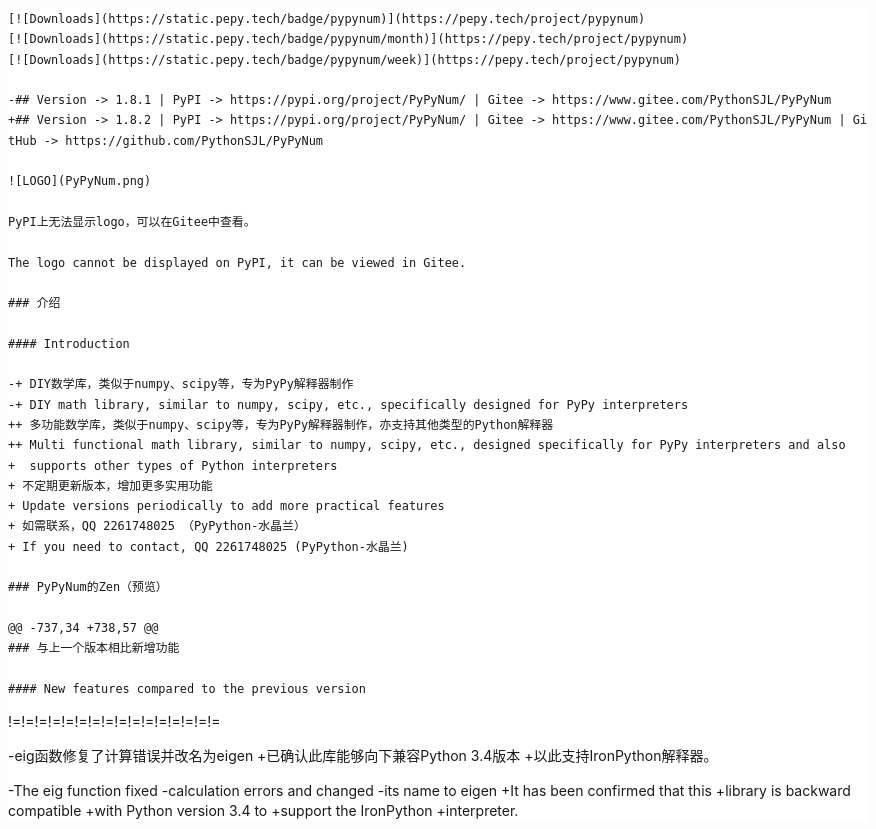  ```
 [![Downloads](https://static.pepy.tech/badge/pypynum)](https://pepy.tech/project/pypynum)
 [![Downloads](https://static.pepy.tech/badge/pypynum/month)](https://pepy.tech/project/pypynum)
 [![Downloads](https://static.pepy.tech/badge/pypynum/week)](https://pepy.tech/project/pypynum)
 
-## Version -> 1.8.1 | PyPI -> https://pypi.org/project/PyPyNum/ | Gitee -> https://www.gitee.com/PythonSJL/PyPyNum
+## Version -> 1.8.2 | PyPI -> https://pypi.org/project/PyPyNum/ | Gitee -> https://www.gitee.com/PythonSJL/PyPyNum | GitHub -> https://github.com/PythonSJL/PyPyNum
 
 ![LOGO](PyPyNum.png)
 
 PyPI上无法显示logo，可以在Gitee中查看。
 
 The logo cannot be displayed on PyPI, it can be viewed in Gitee.
 
 ### 介绍
 
 #### Introduction
 
-+ DIY数学库，类似于numpy、scipy等，专为PyPy解释器制作
-+ DIY math library, similar to numpy, scipy, etc., specifically designed for PyPy interpreters
++ 多功能数学库，类似于numpy、scipy等，专为PyPy解释器制作，亦支持其他类型的Python解释器
++ Multi functional math library, similar to numpy, scipy, etc., designed specifically for PyPy interpreters and also
+  supports other types of Python interpreters
 + 不定期更新版本，增加更多实用功能
 + Update versions periodically to add more practical features
 + 如需联系，QQ 2261748025 （Py𝙿𝚢𝚝𝚑𝚘𝚗-水晶兰）
 + If you need to contact, QQ 2261748025 (Py𝙿𝚢𝚝𝚑𝚘𝚗-水晶兰)
 
 ### PyPyNum的Zen（预览）
 
@@ -737,34 +738,57 @@
 ### 与上一个版本相比新增功能
 
 #### New features compared to the previous version
 
 ```
 !=!=!=!=!=!=!=!=!=!=!=!=!=!=!=!=
 
-eig函数修复了计算错误并改名为eigen
+已确认此库能够向下兼容Python 3.4版本
+以此支持IronPython解释器。
 
-The eig function fixed
-calculation errors and changed
-its name to eigen
+It has been confirmed that this
+library is backward compatible
+with Python version 3.4 to
+support the IronPython
+interpreter.
 